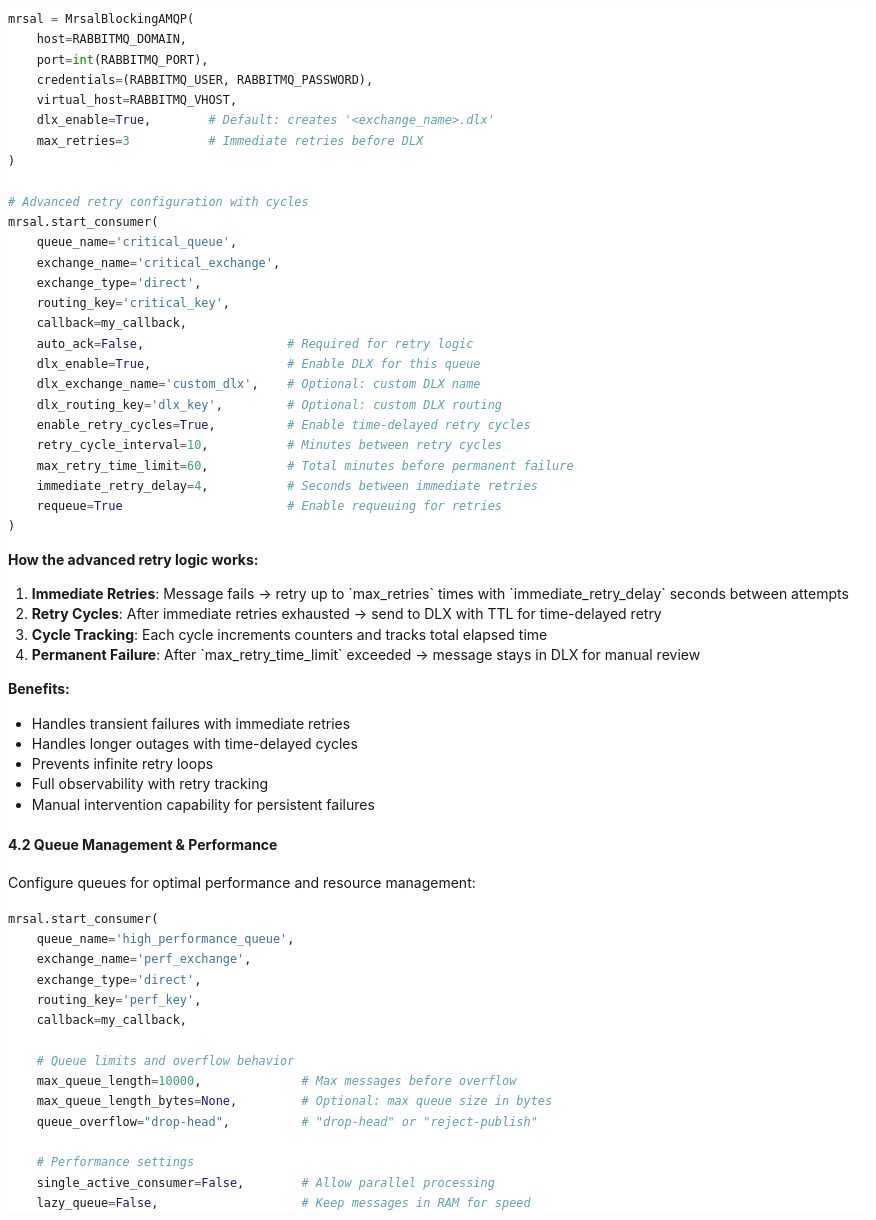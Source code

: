 ```python
mrsal = MrsalBlockingAMQP(
    host=RABBITMQ_DOMAIN,
    port=int(RABBITMQ_PORT),
    credentials=(RABBITMQ_USER, RABBITMQ_PASSWORD),
    virtual_host=RABBITMQ_VHOST,
    dlx_enable=True,        # Default: creates '<exchange_name>.dlx'
    max_retries=3           # Immediate retries before DLX
)

# Advanced retry configuration with cycles
mrsal.start_consumer(
    queue_name='critical_queue',
    exchange_name='critical_exchange',
    exchange_type='direct',
    routing_key='critical_key',
    callback=my_callback,
    auto_ack=False,                    # Required for retry logic
    dlx_enable=True,                   # Enable DLX for this queue
    dlx_exchange_name='custom_dlx',    # Optional: custom DLX name
    dlx_routing_key='dlx_key',         # Optional: custom DLX routing
    enable_retry_cycles=True,          # Enable time-delayed retry cycles
    retry_cycle_interval=10,           # Minutes between retry cycles
    max_retry_time_limit=60,           # Total minutes before permanent failure
    immediate_retry_delay=4,           # Seconds between immediate retries
    requeue=True                       # Enable requeuing for retries
)
```

**How the advanced retry logic works:**

1. **Immediate Retries**: Message fails → retry up to \`max_retries\` times with \`immediate_retry_delay\` seconds between attempts
2. **Retry Cycles**: After immediate retries exhausted → send to DLX with TTL for time-delayed retry
3. **Cycle Tracking**: Each cycle increments counters and tracks total elapsed time
4. **Permanent Failure**: After \`max_retry_time_limit\` exceeded → message stays in DLX for manual review

**Benefits:**
- Handles transient failures with immediate retries  
- Handles longer outages with time-delayed cycles  
- Prevents infinite retry loops  
- Full observability with retry tracking  
- Manual intervention capability for persistent failures

#### 4.2 Queue Management & Performance

Configure queues for optimal performance and resource management:

```python
mrsal.start_consumer(
    queue_name='high_performance_queue',
    exchange_name='perf_exchange',
    exchange_type='direct',
    routing_key='perf_key',
    callback=my_callback,
    
    # Queue limits and overflow behavior
    max_queue_length=10000,              # Max messages before overflow
    max_queue_length_bytes=None,         # Optional: max queue size in bytes
    queue_overflow="drop-head",          # "drop-head" or "reject-publish"
    
    # Performance settings
    single_active_consumer=False,        # Allow parallel processing
    lazy_queue=False,                    # Keep messages in RAM for speed
```